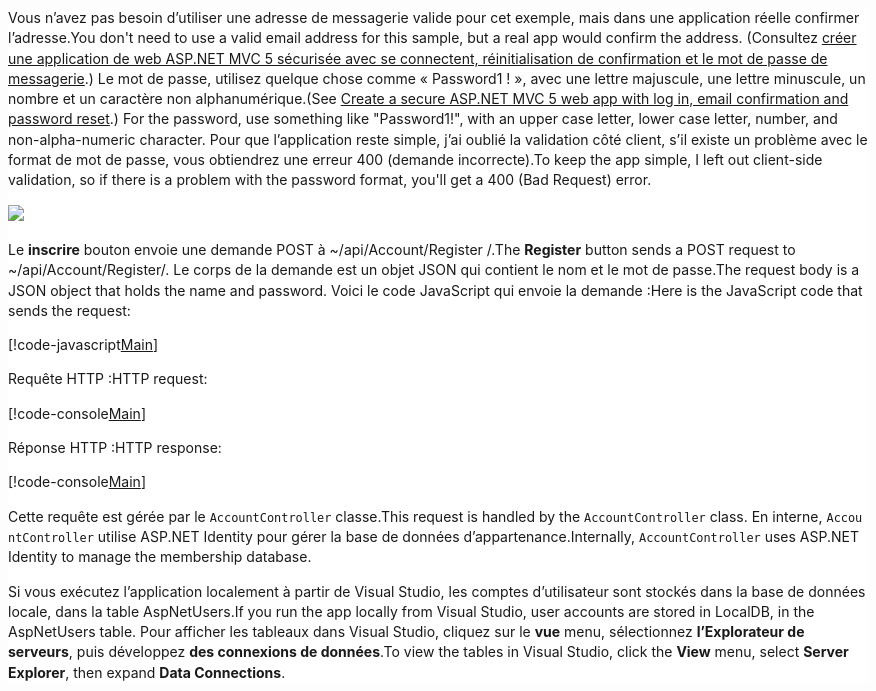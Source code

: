 <span data-ttu-id="80a13-191">Vous n’avez pas besoin d’utiliser une adresse de messagerie valide pour cet exemple, mais dans une application réelle confirmer l’adresse.</span><span class="sxs-lookup"><span data-stu-id="80a13-191">You don't need to use a valid email address for this sample, but a real app would confirm the address.</span></span> <span data-ttu-id="80a13-192">(Consultez [créer une application de web ASP.NET MVC 5 sécurisée avec se connectent, réinitialisation de confirmation et le mot de passe de messagerie](../../../mvc/overview/security/create-an-aspnet-mvc-5-web-app-with-email-confirmation-and-password-reset.md).) Le mot de passe, utilisez quelque chose comme « Password1 ! », avec une lettre majuscule, une lettre minuscule, un nombre et un caractère non alphanumérique.</span><span class="sxs-lookup"><span data-stu-id="80a13-192">(See [Create a secure ASP.NET MVC 5 web app with log in, email confirmation and password reset](../../../mvc/overview/security/create-an-aspnet-mvc-5-web-app-with-email-confirmation-and-password-reset.md).) For the password, use something like "Password1!", with an upper case letter, lower case letter, number, and non-alpha-numeric character.</span></span> <span data-ttu-id="80a13-193">Pour que l’application reste simple, j’ai oublié la validation côté client, s’il existe un problème avec le format de mot de passe, vous obtiendrez une erreur 400 (demande incorrecte).</span><span class="sxs-lookup"><span data-stu-id="80a13-193">To keep the app simple, I left out client-side validation, so if there is a problem with the password format, you'll get a 400 (Bad Request) error.</span></span>

[![](individual-accounts-in-web-api/_static/image8.png)](individual-accounts-in-web-api/_static/image7.png)

<span data-ttu-id="80a13-194">Le **inscrire** bouton envoie une demande POST à ~/api/Account/Register /.</span><span class="sxs-lookup"><span data-stu-id="80a13-194">The **Register** button sends a POST request to ~/api/Account/Register/.</span></span> <span data-ttu-id="80a13-195">Le corps de la demande est un objet JSON qui contient le nom et le mot de passe.</span><span class="sxs-lookup"><span data-stu-id="80a13-195">The request body is a JSON object that holds the name and password.</span></span> <span data-ttu-id="80a13-196">Voici le code JavaScript qui envoie la demande :</span><span class="sxs-lookup"><span data-stu-id="80a13-196">Here is the JavaScript code that sends the request:</span></span>

[!code-javascript[Main](individual-accounts-in-web-api/samples/sample4.js)]

<span data-ttu-id="80a13-197">Requête HTTP :</span><span class="sxs-lookup"><span data-stu-id="80a13-197">HTTP request:</span></span>

[!code-console[Main](individual-accounts-in-web-api/samples/sample5.cmd?highlight=5,10)]

<span data-ttu-id="80a13-198">Réponse HTTP :</span><span class="sxs-lookup"><span data-stu-id="80a13-198">HTTP response:</span></span>

[!code-console[Main](individual-accounts-in-web-api/samples/sample6.cmd)]

<span data-ttu-id="80a13-199">Cette requête est gérée par le `AccountController` classe.</span><span class="sxs-lookup"><span data-stu-id="80a13-199">This request is handled by the `AccountController` class.</span></span> <span data-ttu-id="80a13-200">En interne, `AccountController` utilise ASP.NET Identity pour gérer la base de données d’appartenance.</span><span class="sxs-lookup"><span data-stu-id="80a13-200">Internally, `AccountController` uses ASP.NET Identity to manage the membership database.</span></span>

<span data-ttu-id="80a13-201">Si vous exécutez l’application localement à partir de Visual Studio, les comptes d’utilisateur sont stockés dans la base de données locale, dans la table AspNetUsers.</span><span class="sxs-lookup"><span data-stu-id="80a13-201">If you run the app locally from Visual Studio, user accounts are stored in LocalDB, in the AspNetUsers table.</span></span> <span data-ttu-id="80a13-202">Pour afficher les tableaux dans Visual Studio, cliquez sur le **vue** menu, sélectionnez **l’Explorateur de serveurs**, puis développez **des connexions de données**.</span><span class="sxs-lookup"><span data-stu-id="80a13-202">To view the tables in Visual Studio, click the **View** menu, select **Server Explorer**, then expand **Data Connections**.</span></span>
